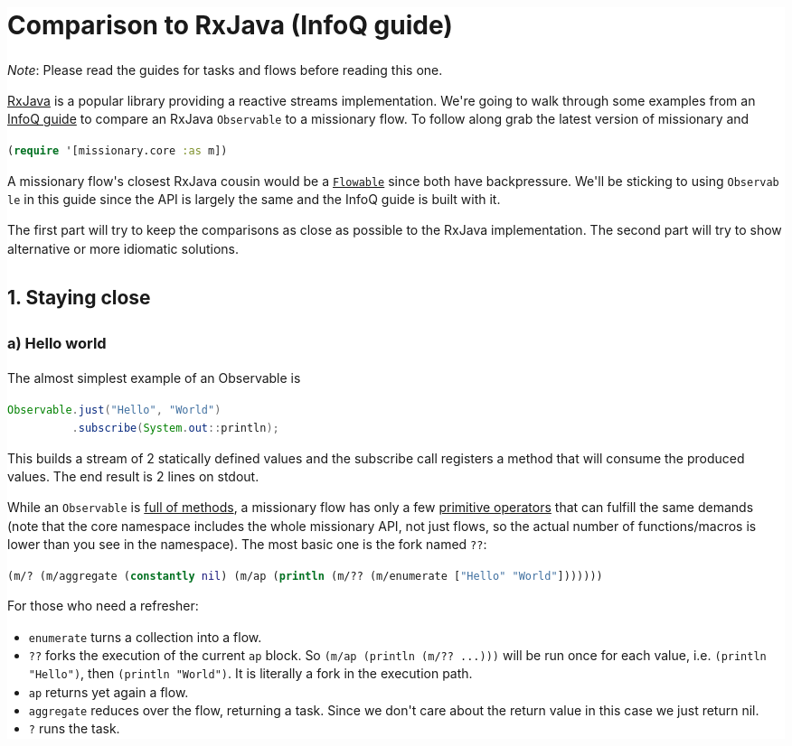 # Comparison to RxJava (InfoQ guide)

*Note*: Please read the guides for tasks and flows before reading this one.

[RxJava](https://github.com/ReactiveX/RxJava) is a popular library providing a reactive streams implementation. We're going to walk through some examples from an [InfoQ guide](http://web.archive.org/web/20200807102627/https://www.infoq.com/articles/rxjava-by-example/) to compare an RxJava `Observable` to a missionary flow. To follow along grab the latest version of missionary and

```clj
(require '[missionary.core :as m])
```

A missionary flow's closest RxJava cousin would be a [`Flowable`](https://javadoc.io/doc/io.reactivex.rxjava3/rxjava/latest/io/reactivex/rxjava3/core/Flowable.html) since both have backpressure. We'll be sticking to using `Observable` in this guide since the API is largely the same and the InfoQ guide is built with it.

The first part will try to keep the comparisons as close as possible to the RxJava implementation. The second part will try to show alternative or more idiomatic solutions.

## 1. Staying close
### a) Hello world

The almost simplest example of an Observable is

```java
Observable.just("Hello", "World")
          .subscribe(System.out::println);
```

This builds a stream of 2 statically defined values and the subscribe call registers a method that will consume the produced values. The end result is 2 lines on stdout.

While an `Observable` is [full of methods](https://javadoc.io/doc/io.reactivex.rxjava3/rxjava/latest/io/reactivex/rxjava3/core/Observable.html), a missionary flow has only a few [primitive operators](https://cljdoc.org/d/missionary/missionary/b.17/api/missionary.core) that can fulfill the same demands (note that the core namespace includes the whole missionary API, not just flows, so the actual number of functions/macros is lower than you see in the namespace). The most basic one is the fork named `??`:

```clj
(m/? (m/aggregate (constantly nil) (m/ap (println (m/?? (m/enumerate ["Hello" "World"]))))))
```

For those who need a refresher:
- `enumerate` turns a collection into a flow. 
- `??` forks the execution of the current `ap` block. So `(m/ap (println (m/?? ...)))` will be run once for each value, i.e. `(println "Hello")`, then `(println "World")`. It is literally a fork in the execution path. 
- `ap` returns yet again a flow.
- `aggregate` reduces over the flow, returning a task. Since we don't care about the return value in this case we just return nil.
- `?` runs the task.
